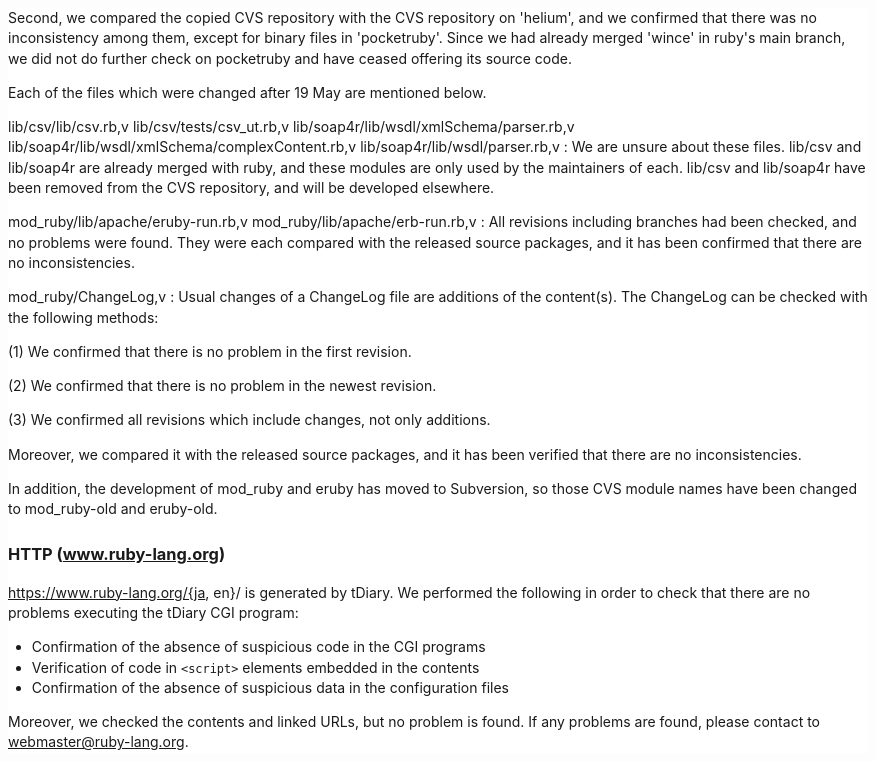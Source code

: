 Second, we compared the copied CVS repository with the CVS repository on
'helium', and we confirmed that there was no inconsistency among them,
except for binary files in 'pocketruby'.  Since we had already merged
'wince' in ruby's main branch, we did not do further check on pocketruby
and have ceased offering its source code.

Each of the files which were changed after 19 May are mentioned below.

lib/csv/lib/csv.rb,v
lib/csv/tests/csv_ut.rb,v
lib/soap4r/lib/wsdl/xmlSchema/parser.rb,v
lib/soap4r/lib/wsdl/xmlSchema/complexContent.rb,v
lib/soap4r/lib/wsdl/parser.rb,v
: We are unsure about these files. lib/csv and lib/soap4r are already
  merged with ruby, and these modules are only used by the maintainers
  of each.  lib/csv and lib/soap4r have been removed from the CVS
  repository, and will be developed elsewhere.

mod_ruby/lib/apache/eruby-run.rb,v
mod_ruby/lib/apache/erb-run.rb,v
: All revisions including branches had been checked, and no problems
  were found. They were each compared with the released source
  packages, and it has been confirmed that there are no
  inconsistencies.

mod_ruby/ChangeLog,v
: Usual changes of a ChangeLog file are additions of the content(s).
  The ChangeLog can be checked with the following methods:

  (1) We confirmed that there is no problem in the first revision.

  (2) We confirmed that there is no problem in the newest revision.

  (3) We confirmed all revisions which include changes, not only
      additions.

  Moreover, we compared it with the released source packages, and it
  has been verified that there are no inconsistencies.

In addition, the development of mod_ruby and eruby has moved to
Subversion, so those CVS module names have been changed to mod_ruby-old
and eruby-old.

### HTTP (www.ruby-lang.org)

https://www.ruby-lang.org/{ja, en}/ is generated by tDiary.  We performed
the following in order to check that there are no problems executing the
tDiary CGI program:

  * Confirmation of the absence of suspicious code in the CGI programs
  * Verification of code in `<script>` elements embedded in the contents
  * Confirmation of the absence of suspicious data in the configuration files

Moreover, we checked the contents and linked URLs, but no problem is
found. If any problems are found, please contact to
webmaster@ruby-lang.org.
